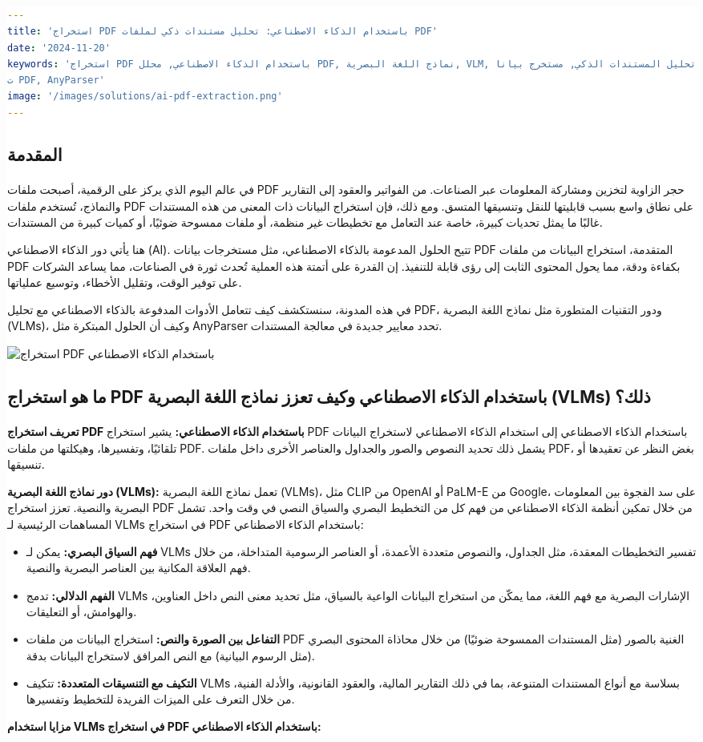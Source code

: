 ```yaml
---
title: 'استخراج PDF باستخدام الذكاء الاصطناعي: تحليل مستندات ذكي لملفات PDF'
date: '2024-11-20'
keywords: 'استخراج PDF باستخدام الذكاء الاصطناعي, محلل PDF, نماذج اللغة البصرية, VLM, تحليل المستندات الذكي, مستخرج بيانات PDF, AnyParser'
image: '/images/solutions/ai-pdf-extraction.png'
---
```


## المقدمة

في عالم اليوم الذي يركز على الرقمية، أصبحت ملفات PDF حجر الزاوية لتخزين ومشاركة المعلومات عبر الصناعات. من الفواتير والعقود إلى التقارير والنماذج، تُستخدم ملفات PDF على نطاق واسع بسبب قابليتها للنقل وتنسيقها المتسق. ومع ذلك، فإن استخراج البيانات ذات المعنى من هذه المستندات غالبًا ما يمثل تحديات كبيرة، خاصة عند التعامل مع تخطيطات غير منظمة، أو ملفات ممسوحة ضوئيًا، أو كميات كبيرة من المستندات.

هنا يأتي دور الذكاء الاصطناعي (AI). تتيح الحلول المدعومة بالذكاء الاصطناعي، مثل مستخرجات بيانات PDF المتقدمة، استخراج البيانات من ملفات PDF بكفاءة ودقة، مما يحول المحتوى الثابت إلى رؤى قابلة للتنفيذ. إن القدرة على أتمتة هذه العملية تُحدث ثورة في الصناعات، مما يساعد الشركات على توفير الوقت، وتقليل الأخطاء، وتوسيع عملياتها.

في هذه المدونة، سنستكشف كيف تتعامل الأدوات المدفوعة بالذكاء الاصطناعي مع تحليل PDF، ودور التقنيات المتطورة مثل نماذج اللغة البصرية (VLMs)، وكيف أن الحلول المبتكرة مثل AnyParser تحدد معايير جديدة في معالجة المستندات.

![استخراج PDF باستخدام الذكاء الاصطناعي](/images/solutions/ai-pdf-extraction.png)

## ما هو استخراج PDF باستخدام الذكاء الاصطناعي وكيف تعزز نماذج اللغة البصرية (VLMs) ذلك؟

**تعريف استخراج PDF باستخدام الذكاء الاصطناعي:** يشير استخراج PDF باستخدام الذكاء الاصطناعي إلى استخدام الذكاء الاصطناعي لاستخراج البيانات تلقائيًا، وتفسيرها، وهيكلتها من ملفات PDF. يشمل ذلك تحديد النصوص والصور والجداول والعناصر الأخرى داخل ملفات PDF، بغض النظر عن تعقيدها أو تنسيقها.

**دور نماذج اللغة البصرية (VLMs):** تعمل نماذج اللغة البصرية (VLMs)، مثل CLIP من OpenAI أو PaLM-E من Google، على سد الفجوة بين المعلومات البصرية والنصية. تعزز استخراج PDF من خلال تمكين أنظمة الذكاء الاصطناعي من فهم كل من التخطيط البصري والسياق النصي في وقت واحد. تشمل المساهمات الرئيسية لـ VLMs في استخراج PDF باستخدام الذكاء الاصطناعي:

- **فهم السياق البصري:** يمكن لـ VLMs تفسير التخطيطات المعقدة، مثل الجداول، والنصوص متعددة الأعمدة، أو العناصر الرسومية المتداخلة، من خلال فهم العلاقة المكانية بين العناصر البصرية والنصية.

- **الفهم الدلالي:** تدمج VLMs الإشارات البصرية مع فهم اللغة، مما يمكّن من استخراج البيانات الواعية بالسياق، مثل تحديد معنى النص داخل العناوين، والهوامش، أو التعليقات.

- **التفاعل بين الصورة والنص:** استخراج البيانات من ملفات PDF الغنية بالصور (مثل المستندات الممسوحة ضوئيًا) من خلال محاذاة المحتوى البصري (مثل الرسوم البيانية) مع النص المرافق لاستخراج البيانات بدقة.

- **التكيف مع التنسيقات المتعددة:** تتكيف VLMs بسلاسة مع أنواع المستندات المتنوعة، بما في ذلك التقارير المالية، والعقود القانونية، والأدلة الفنية، من خلال التعرف على الميزات الفريدة للتخطيط وتفسيرها.

**مزايا استخدام VLMs في استخراج PDF باستخدام الذكاء الاصطناعي:**
